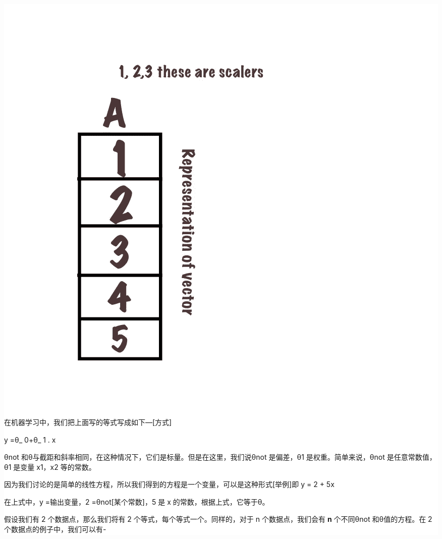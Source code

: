 ![](img/dfc23eb4e045a8600d978bbbf13aff1f.png)

在机器学习中，我们把上面写的等式写成如下—[方式]

y =θ_ 0+θ_ 1 . x

θnot 和θ与截距和斜率相同，在这种情况下，它们是标量。但是在这里，我们说θnot 是偏差，θ1 是权重。简单来说，θnot 是任意常数值，θ1 是变量 x1，x2 等的常数。

因为我们讨论的是简单的线性方程，所以我们得到的方程是一个变量，可以是这种形式[举例]即 y = 2 + 5x

在上式中，y =输出变量，2 =θnot[某个常数]，5 是 x 的常数，根据上式，它等于θ。

假设我们有 2 个数据点，那么我们将有 2 个等式，每个等式一个。同样的，对于 n 个数据点，我们会有 **n** 个不同θnot 和θ值的方程。在 2 个数据点的例子中，我们可以有-
